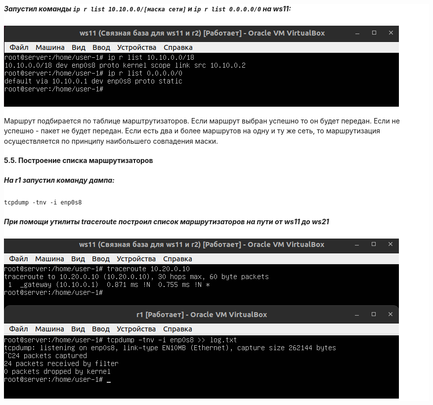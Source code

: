 ##### Запустил команды `ip r list 10.10.0.0/[маска сети]` и `ip r list 0.0.0.0/0` на ws11:

![ip_r](../misc/screenshots/ip_r_list.png)

Маршрут подбирается по таблице марштрутизаторов. Если маршрут выбран успешно то он будет передан. Если не успешно - пакет не будет передан.
Если есть два и более маршрутов на одну и ту же сеть, то маршрутизация осуществляется по принципу наибольшего совпадения маски.

#### 5.5. Построение списка маршрутизаторов
##### На r1 запустил команду дампа:
`tcpdump -tnv -i enp0s8`
##### При помощи утилиты **traceroute** построил список маршрутизаторов на пути от ws11 до ws21

![traceroute](../misc/screenshots/traceroute.png)